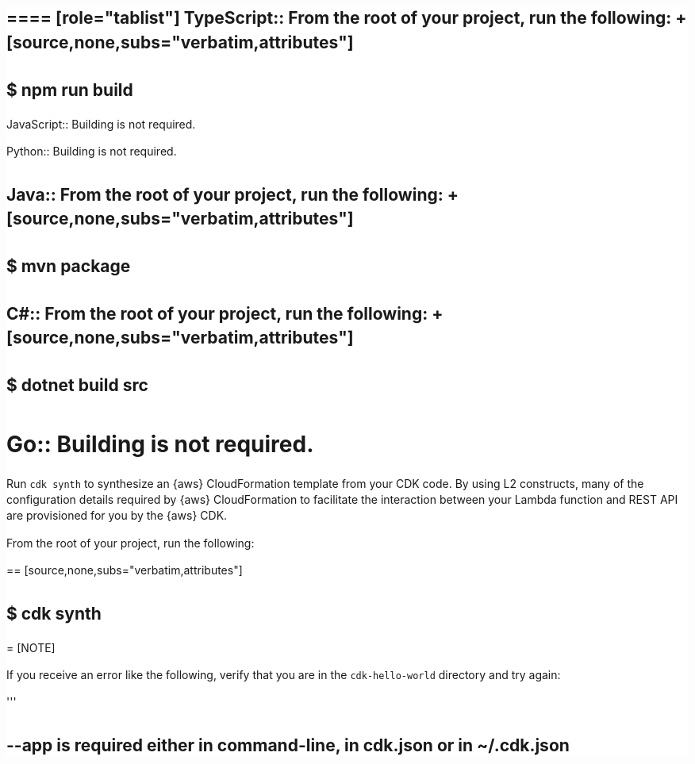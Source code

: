 ====
[role="tablist"]
TypeScript::
From the root of your project, run the following:
+
[source,none,subs="verbatim,attributes"]
---
$ npm run build
---

JavaScript::
Building is not required.

Python::
Building is not required.

Java::
From the root of your project, run the following:
+
[source,none,subs="verbatim,attributes"]
---
$ mvn package
---

C#::
From the root of your project, run the following:
+
[source,none,subs="verbatim,attributes"]
---
$ dotnet build src
---

Go::
Building is not required.
====

Run `cdk synth` to synthesize an \{aws} CloudFormation template from your CDK code. By using L2 constructs, many of the configuration details required by \{aws} CloudFormation to facilitate the interaction between your Lambda function and REST API are provisioned for you by the \{aws} CDK.

From the root of your project, run the following:

== [source,none,subs="verbatim,attributes"]

$ cdk synth
---

= [NOTE]

If you receive an error like the following, verify that you are in the `cdk-hello-world` directory and try again:

'''

--app is required either in command-line, in cdk.json or in ~/.cdk.json
---
